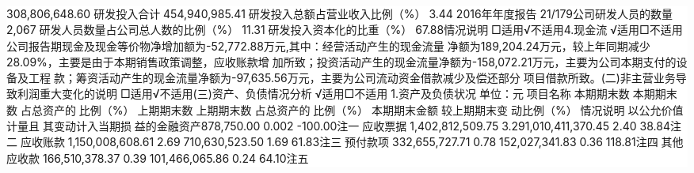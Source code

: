308,806,648.60
研发投入合计
454,940,985.41
研发投入总额占营业收入比例（%）
3.44
2016年年度报告
21/179公司研发人员的数量
2,067
研发人员数量占公司总人数的比例（%）
11.31
研发投入资本化的比重（%）
67.88情况说明
□适用√不适用4.现金流
√适用□不适用
公司报告期现金及现金等价物净增加额为-52,772.88万元,其中：经营活动产生的现金流量
净额为189,204.24万元，较上年同期减少28.09%，主要是由于本期销售政策调整，应收账款增
加所致；投资活动产生的现金流量净额为-158,072.21万元，主要为公司本期支付的设备及工程
款；筹资活动产生的现金流量净额为-97,635.56万元，主要为公司流动资金借款减少及偿还部分
项目借款所致。(二)非主营业务导致利润重大变化的说明
□适用√不适用(三)资产、负债情况分析
√适用□不适用
1.资产及负债状况
单位：元
项目名称
本期期末数
本期期末数
占总资产的
比例（%）
上期期末数
上期期末数
占总资产的
比例（%）
本期期末金额
较上期期末变
动比例（%）
情况说明
以公允价值计量且
其变动计入当期损
益的金融资产878,750.00
0.002
-100.00注一
应收票据
1,402,812,509.75
3.291,010,411,370.45
2.40
38.84注二
应收账款
1,150,008,608.61
2.69
710,630,523.50
1.69
61.83注三
预付款项
332,655,727.71
0.78
152,027,341.83
0.36
118.81注四
其他应收款
166,510,378.37
0.39
101,466,065.86
0.24
64.10注五